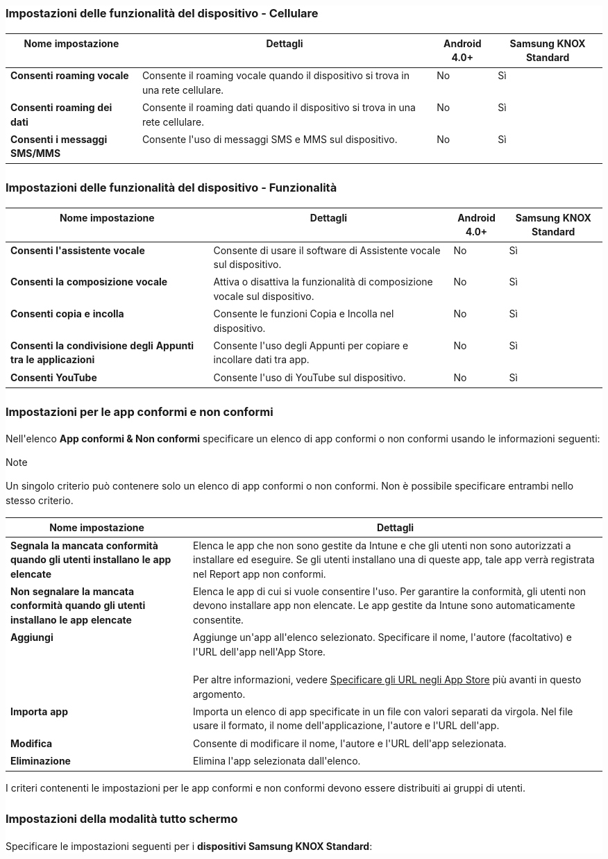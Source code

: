 ### <a name="device-capabilities-settings---cellular"></a>Impostazioni delle funzionalità del dispositivo - Cellulare

|Nome impostazione|Dettagli|Android 4.0+|Samsung KNOX Standard|
|----------------|---|-------------|----------------|
|**Consenti roaming vocale**|Consente il roaming vocale quando il dispositivo si trova in una rete cellulare.|No|Sì|
|**Consenti roaming dei dati**|Consente il roaming dati quando il dispositivo si trova in una rete cellulare.|No|Sì|
|**Consenti i messaggi SMS/MMS**|Consente l'uso di messaggi SMS e MMS sul dispositivo.|No|Sì|

### <a name="device-capabilities-settings---features"></a>Impostazioni delle funzionalità del dispositivo - Funzionalità

|Nome impostazione|Dettagli|Android 4.0+|Samsung KNOX Standard|
|----------------|----|------------|----------------|
|**Consenti l'assistente vocale**|Consente di usare il software di Assistente vocale sul dispositivo.|No|Sì|
|**Consenti la composizione vocale**|Attiva o disattiva la funzionalità di composizione vocale sul dispositivo.|No|Sì|
|**Consenti copia e incolla**|Consente le funzioni Copia e Incolla nel dispositivo.|No|Sì|
|**Consenti la condivisione degli Appunti tra le applicazioni**|Consente l'uso degli Appunti per copiare e incollare dati tra app.|No|Sì|
|**Consenti YouTube**|Consente l'uso di YouTube sul dispositivo.|No|Sì|

### <a name="settings-for-compliant-and-noncompliant-apps"></a>Impostazioni per le app conformi e non conformi
Nell'elenco **App conformi &amp; Non conformi** specificare un elenco di app conformi o non conformi usando le informazioni seguenti:

> [!NOTE]
> Un singolo criterio può contenere solo un elenco di app conformi o non conformi. Non è possibile specificare entrambi nello stesso criterio.

|Nome impostazione|Dettagli|
|----------------|--------------------|
|**Segnala la mancata conformità quando gli utenti installano le app elencate**|Elenca le app che non sono gestite da Intune e che gli utenti non sono autorizzati a installare ed eseguire. Se gli utenti installano una di queste app, tale app verrà registrata nel Report app non conformi.|
|**Non segnalare la mancata conformità quando gli utenti installano le app elencate**|Elenca le app di cui si vuole consentire l'uso. Per garantire la conformità, gli utenti non devono installare app non elencate. Le app gestite da Intune sono automaticamente consentite.|
|**Aggiungi**|Aggiunge un'app all'elenco selezionato. Specificare il nome, l'autore (facoltativo) e l'URL dell'app nell'App Store.<br /><br />Per altre informazioni, vedere [Specificare gli URL negli App Store](#specify-urls-to-app-stores) più avanti in questo argomento.|
|**Importa app**|Importa un elenco di app specificate in un file con valori separati da virgola. Nel file usare il formato, il nome dell'applicazione, l'autore e l'URL dell'app.|
|**Modifica**|Consente di modificare il nome, l'autore e l'URL dell'app selezionata.|
|**Eliminazione**|Elimina l'app selezionata dall'elenco.|

I criteri contenenti le impostazioni per le app conformi e non conformi devono essere distribuiti ai gruppi di utenti.

### <a name="kiosk-mode-settings"></a>Impostazioni della modalità tutto schermo
Specificare le impostazioni seguenti per i **dispositivi Samsung KNOX Standard**:
